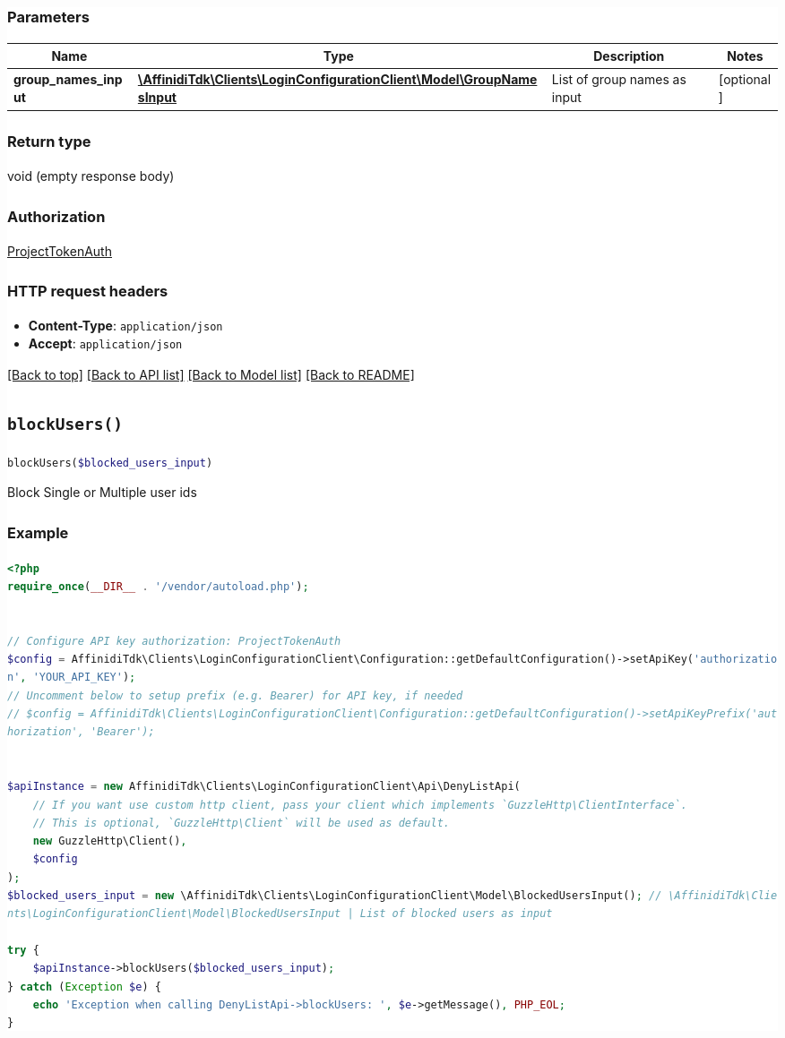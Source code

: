 ### Parameters

| Name | Type | Description  | Notes |
| ------------- | ------------- | ------------- | ------------- |
| **group_names_input** | [**\AffinidiTdk\Clients\LoginConfigurationClient\Model\GroupNamesInput**](../Model/GroupNamesInput.md)| List of group names as input | [optional] |

### Return type

void (empty response body)

### Authorization

[ProjectTokenAuth](../../README.md#ProjectTokenAuth)

### HTTP request headers

- **Content-Type**: `application/json`
- **Accept**: `application/json`

[[Back to top]](#) [[Back to API list]](../../README.md#endpoints)
[[Back to Model list]](../../README.md#models)
[[Back to README]](../../README.md)

## `blockUsers()`

```php
blockUsers($blocked_users_input)
```



Block Single or Multiple user ids

### Example

```php
<?php
require_once(__DIR__ . '/vendor/autoload.php');


// Configure API key authorization: ProjectTokenAuth
$config = AffinidiTdk\Clients\LoginConfigurationClient\Configuration::getDefaultConfiguration()->setApiKey('authorization', 'YOUR_API_KEY');
// Uncomment below to setup prefix (e.g. Bearer) for API key, if needed
// $config = AffinidiTdk\Clients\LoginConfigurationClient\Configuration::getDefaultConfiguration()->setApiKeyPrefix('authorization', 'Bearer');


$apiInstance = new AffinidiTdk\Clients\LoginConfigurationClient\Api\DenyListApi(
    // If you want use custom http client, pass your client which implements `GuzzleHttp\ClientInterface`.
    // This is optional, `GuzzleHttp\Client` will be used as default.
    new GuzzleHttp\Client(),
    $config
);
$blocked_users_input = new \AffinidiTdk\Clients\LoginConfigurationClient\Model\BlockedUsersInput(); // \AffinidiTdk\Clients\LoginConfigurationClient\Model\BlockedUsersInput | List of blocked users as input

try {
    $apiInstance->blockUsers($blocked_users_input);
} catch (Exception $e) {
    echo 'Exception when calling DenyListApi->blockUsers: ', $e->getMessage(), PHP_EOL;
}
```
